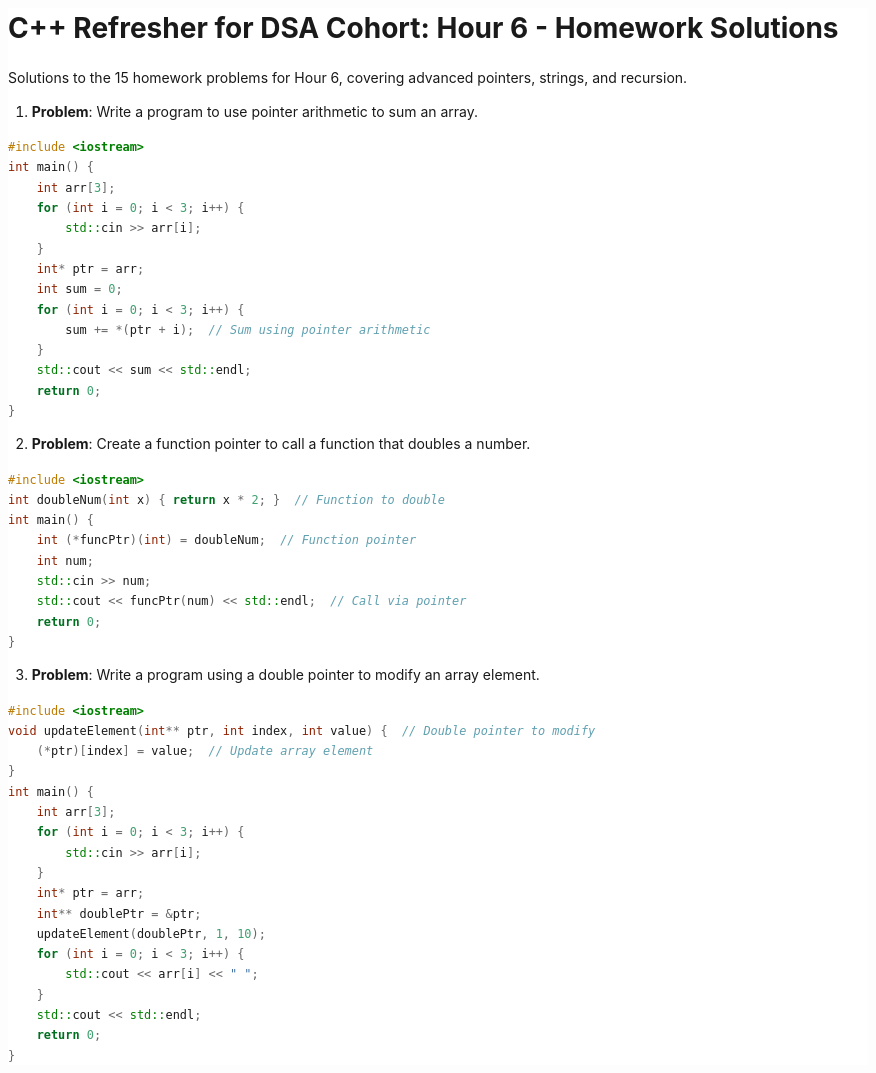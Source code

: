 # C++ Refresher for DSA Cohort: Hour 6 - Homework Solutions

Solutions to the 15 homework problems for Hour 6, covering advanced pointers, strings, and recursion.

1. **Problem**: Write a program to use pointer arithmetic to sum an array.  
```cpp
#include <iostream>
int main() {
    int arr[3];
    for (int i = 0; i < 3; i++) {
        std::cin >> arr[i];
    }
    int* ptr = arr;
    int sum = 0;
    for (int i = 0; i < 3; i++) {
        sum += *(ptr + i);  // Sum using pointer arithmetic
    }
    std::cout << sum << std::endl;
    return 0;
}
```

2. **Problem**: Create a function pointer to call a function that doubles a number.  
```cpp
#include <iostream>
int doubleNum(int x) { return x * 2; }  // Function to double
int main() {
    int (*funcPtr)(int) = doubleNum;  // Function pointer
    int num;
    std::cin >> num;
    std::cout << funcPtr(num) << std::endl;  // Call via pointer
    return 0;
}
```

3. **Problem**: Write a program using a double pointer to modify an array element.  
```cpp
#include <iostream>
void updateElement(int** ptr, int index, int value) {  // Double pointer to modify
    (*ptr)[index] = value;  // Update array element
}
int main() {
    int arr[3];
    for (int i = 0; i < 3; i++) {
        std::cin >> arr[i];
    }
    int* ptr = arr;
    int** doublePtr = &ptr;
    updateElement(doublePtr, 1, 10);
    for (int i = 0; i < 3; i++) {
        std::cout << arr[i] << " ";
    }
    std::cout << std::endl;
    return 0;
}
```
